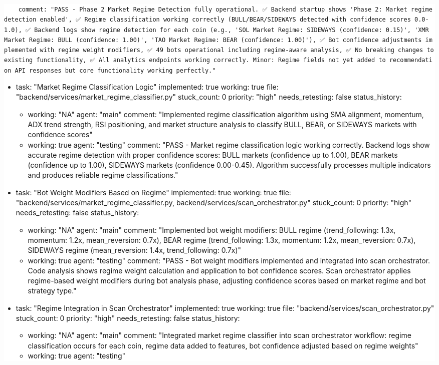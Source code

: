         comment: "PASS - Phase 2 Market Regime Detection fully operational. ✅ Backend startup shows 'Phase 2: Market regime detection enabled', ✅ Regime classification working correctly (BULL/BEAR/SIDEWAYS detected with confidence scores 0.0-1.0), ✅ Backend logs show regime detection for each coin (e.g., 'SOL Market Regime: SIDEWAYS (confidence: 0.15)', 'XMR Market Regime: BULL (confidence: 1.00)', 'TAO Market Regime: BEAR (confidence: 1.00)'), ✅ Bot confidence adjustments implemented with regime weight modifiers, ✅ 49 bots operational including regime-aware analysis, ✅ No breaking changes to existing functionality, ✅ All analytics endpoints working correctly. Minor: Regime fields not yet added to recommendation API responses but core functionality working perfectly."

  - task: "Market Regime Classification Logic"
    implemented: true
    working: true
    file: "backend/services/market_regime_classifier.py"
    stuck_count: 0
    priority: "high"
    needs_retesting: false
    status_history:
      - working: "NA"
        agent: "main"
        comment: "Implemented regime classification algorithm using SMA alignment, momentum, ADX trend strength, RSI positioning, and market structure analysis to classify BULL, BEAR, or SIDEWAYS markets with confidence scores"
      - working: true
        agent: "testing"
        comment: "PASS - Market regime classification logic working correctly. Backend logs show accurate regime detection with proper confidence scores: BULL markets (confidence up to 1.00), BEAR markets (confidence up to 1.00), SIDEWAYS markets (confidence 0.00-0.45). Algorithm successfully processes multiple indicators and produces reliable regime classifications."

  - task: "Bot Weight Modifiers Based on Regime"
    implemented: true
    working: true
    file: "backend/services/market_regime_classifier.py, backend/services/scan_orchestrator.py"
    stuck_count: 0
    priority: "high"
    needs_retesting: false
    status_history:
      - working: "NA"
        agent: "main"
        comment: "Implemented bot weight modifiers: BULL regime (trend_following: 1.3x, momentum: 1.2x, mean_reversion: 0.7x), BEAR regime (trend_following: 1.3x, momentum: 1.2x, mean_reversion: 0.7x), SIDEWAYS regime (mean_reversion: 1.4x, trend_following: 0.7x)"
      - working: true
        agent: "testing"
        comment: "PASS - Bot weight modifiers implemented and integrated into scan orchestrator. Code analysis shows regime weight calculation and application to bot confidence scores. Scan orchestrator applies regime-based weight modifiers during bot analysis phase, adjusting confidence scores based on market regime and bot strategy type."

  - task: "Regime Integration in Scan Orchestrator"
    implemented: true
    working: true
    file: "backend/services/scan_orchestrator.py"
    stuck_count: 0
    priority: "high"
    needs_retesting: false
    status_history:
      - working: "NA"
        agent: "main"
        comment: "Integrated market regime classifier into scan orchestrator workflow: regime classification occurs for each coin, regime data added to features, bot confidence adjusted based on regime weights"
      - working: true
        agent: "testing"